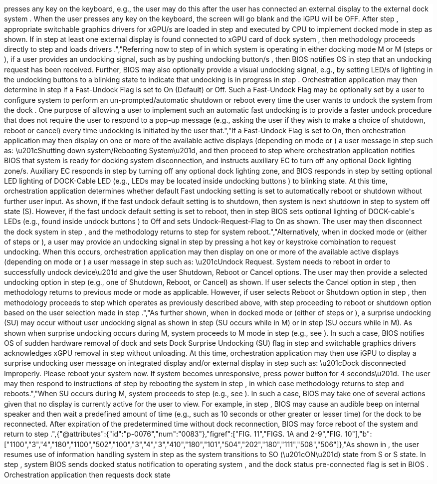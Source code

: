 presses any key on the keyboard, e.g., the user may do this after the user has connected an external display  to the external dock system . When the user presses any key on the keyboard, the screen will go blank and the iGPU  will be OFF. After step , appropriate switchable graphics drivers  for xGPU\/s  are loaded in step  and executed by CPU  to implement docked mode  in step  as shown. If in step  at least one external display  is found connected to xGPU card  of dock system , then methodology  proceeds directly to step  and loads drivers .","Referring now to step  of  in which system  is operating in either docking mode M or M (steps  or ), if a user provides an undocking signal, such as by pushing undocking button\/s , then BIOS  notifies OS  in step  that an undocking request has been received. Further, BIOS  may also optionally provide a visual undocking signal, e.g., by setting LED\/s of lighting in the undocking buttons  to a blinking state to indicate that undocking is in progress in step . Orchestration application  may then determine in step  if a Fast-Undock Flag is set to On (Default) or Off. Such a Fast-Undock Flag may be optionally set by a user to configure system  to perform an un-prompted\/automatic shutdown or reboot every time the user wants to undock the system  from the dock . One purpose of allowing a user to implement such an automatic fast undocking is to provide a faster undock procedure that does not require the user to respond to a pop-up message (e.g., asking the user if they wish to make a choice of shutdown, reboot or cancel) every time undocking is initiated by the user that.","If a Fast-Undock Flag is set to On, then orchestration application  may then display on one or more of the available active displays (depending on mode  or ) a user message in step  such as: \u201cShutting down system\/Rebooting System\u201d, and then proceed to step  where orchestration application  notifies BIOS  that system is ready for docking system disconnection, and instructs auxiliary EC  to turn off any optional Dock lighting zone\/s. Auxiliary EC responds in step  by turning off any optional dock lighting zone, and BIOS  responds in step  by setting optional LED lighting of DOCK-Cable LED (e.g., LEDs may be located inside undocking buttons ) to blinking state. At this time, orchestration application  determines whether default Fast undocking setting is set to automatically reboot or shutdown without further user input. As shown, if the fast undock default setting is to shutdown, then system  is next shutdown in step  to system off state (S). However, if the fast undock default setting is set to reboot, then in step  BIOS  sets optional lighting of DOCK-cable's LEDs (e.g., found inside undock buttons ) to Off and sets Undock-Request-Flag to On as shown. The user may then disconnect the dock system  in step , and the methodology returns to step  for system reboot.","Alternatively, when in docked mode  or  (either of steps  or ), a user may provide an undocking signal in step  by pressing a hot key or keystroke combination to request undocking. When this occurs, orchestration application  may then display on one or more of the available active displays (depending on mode  or ) a user message in step  such as: \u201cUndock Request. System needs to reboot in order to successfully undock device\u201d and give the user Shutdown, Reboot or Cancel options. The user may then provide a selected undocking option in step  (e.g., one of Shutdown, Reboot, or Cancel) as shown. If user selects the Cancel option in step , then methodology  returns to previous mode  or mode  as applicable. However, if user selects Reboot or Shutdown option in step , then methodology  proceeds to step  which operates as previously described above, with step  proceeding to reboot or shutdown option based on the user selection made in step .","As further shown, when in docked mode  or  (either of steps  or ), a surprise undocking (SU) may occur without user undocking signal as shown in step  (SU occurs while in M) or in step  (SU occurs while in M). As shown when surprise undocking occurs during M, system  proceeds to M mode in step  (e.g., see ). In such a case, BIOS  notifies OS  of sudden hardware removal of dock  and sets Dock Surprise Undocking (SU) flag in step  and switchable graphics drivers  acknowledges xGPU removal in step  without unloading. At this time, orchestration application  may then use iGPU  to display a surprise undocking user message on integrated display  and\/or external display  in step  such as: \u201cDock disconnected Improperly. Please reboot your system now. If system becomes unresponsive, press power button for 4 seconds\u201d. The user may then respond to instructions of step  by rebooting the system in step , in which case methodology  returns to step  and reboots.","When SU occurs during M, system  proceeds to step  (e.g., see ). In such a case, BIOS  may take one of several actions given that no display is currently active for the user to view. For example, in step , BIOS  may cause an audible beep on internal speaker  and then wait a predefined amount of time (e.g., such as 10 seconds or other greater or lesser time) for the dock  to be reconnected. After expiration of the predetermined time without dock reconnection, BIOS  may force reboot of the system and return to step .",{"@attributes":{"id":"p-0076","num":"0083"},"figref":["FIG. 11","FIGS. 1A and 2-9","FIG. 10"],"b":["1100","3","4","180","1100","502","100","3","4","3","410","180","101","504","202","180","111","508","506"]},"As shown in , the user resumes use of information handling system  in step  as the system  transitions to SO (\u201cON\u201d) state from S or S state. In step , system BIOS  sends docked status notification to operating system , and the dock status pre-connected flag is set in BIOS . Orchestration application  then requests dock state